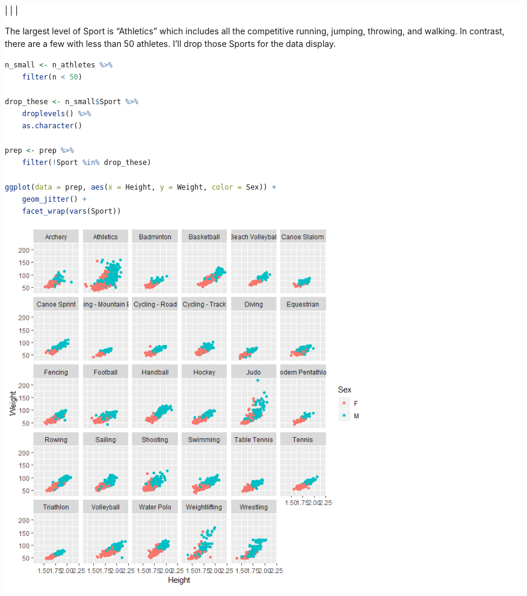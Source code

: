 | </small>                                                 |      |

The largest level of Sport is “Athletics” which includes all the
competitive running, jumping, throwing, and walking. In contrast, there
are a few with less than 50 athletes. I’ll drop those Sports for the
data display.

``` r
n_small <- n_athletes %>% 
    filter(n < 50)

drop_these <- n_small$Sport %>% 
    droplevels() %>% 
    as.character()

prep <- prep %>% 
    filter(!Sport %in% drop_these)

ggplot(data = prep, aes(x = Height, y = Weight, color = Sex)) +
    geom_jitter() +
    facet_wrap(vars(Sport))
```

<img src="images/cm205-unnamed-chunk-17-1.png" width="70%" />
